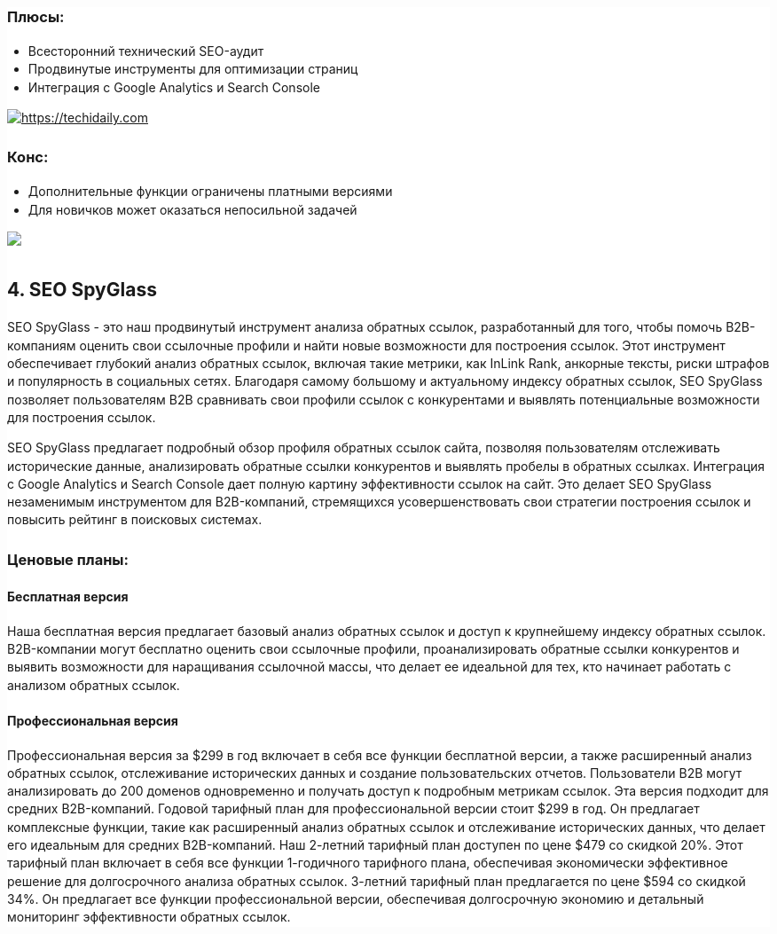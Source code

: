 ### Плюсы:

* Всесторонний технический SEO-аудит
* Продвинутые инструменты для оптимизации страниц
* Интеграция с Google Analytics и Search Console


<a href="https://aligracehair.sjv.io/c/5597632/1948891/19272" target="_top" id="1948891">
  <img src="//a.impactradius-go.com/display-ad/19272-1948891" border="0" alt="https://techidaily.com" width="300" height="90"/>
</a>
<img height="0" width="0" src="https://aligracehair.sjv.io/i/5597632/1948891/19272" style="position:absolute;visibility:hidden;" border="0" />


### Конс:

* Дополнительные функции ограничены платными версиями
* Для новичков может оказаться непосильной задачей

![](https://www.link-assistant.com/articles/wp-content/uploads/2024/07/sg-1-1024x538.jpg)

## 4\. SEO SpyGlass

SEO SpyGlass - это наш продвинутый инструмент анализа обратных ссылок, разработанный для того, чтобы помочь B2B-компаниям оценить свои ссылочные профили и найти новые возможности для построения ссылок. Этот инструмент обеспечивает глубокий анализ обратных ссылок, включая такие метрики, как InLink Rank, анкорные тексты, риски штрафов и популярность в социальных сетях. Благодаря самому большому и актуальному индексу обратных ссылок, SEO SpyGlass позволяет пользователям B2B сравнивать свои профили ссылок с конкурентами и выявлять потенциальные возможности для построения ссылок.

SEO SpyGlass предлагает подробный обзор профиля обратных ссылок сайта, позволяя пользователям отслеживать исторические данные, анализировать обратные ссылки конкурентов и выявлять пробелы в обратных ссылках. Интеграция с Google Analytics и Search Console дает полную картину эффективности ссылок на сайт. Это делает SEO SpyGlass незаменимым инструментом для B2B-компаний, стремящихся усовершенствовать свои стратегии построения ссылок и повысить рейтинг в поисковых системах.

### Ценовые планы:

#### Бесплатная версия

Наша бесплатная версия предлагает базовый анализ обратных ссылок и доступ к крупнейшему индексу обратных ссылок. B2B-компании могут бесплатно оценить свои ссылочные профили, проанализировать обратные ссылки конкурентов и выявить возможности для наращивания ссылочной массы, что делает ее идеальной для тех, кто начинает работать с анализом обратных ссылок.

#### Профессиональная версия

Профессиональная версия за $299 в год включает в себя все функции бесплатной версии, а также расширенный анализ обратных ссылок, отслеживание исторических данных и создание пользовательских отчетов. Пользователи B2B могут анализировать до 200 доменов одновременно и получать доступ к подробным метрикам ссылок. Эта версия подходит для средних B2B-компаний. Годовой тарифный план для профессиональной версии стоит $299 в год. Он предлагает комплексные функции, такие как расширенный анализ обратных ссылок и отслеживание исторических данных, что делает его идеальным для средних B2B-компаний. Наш 2-летний тарифный план доступен по цене $479 со скидкой 20%. Этот тарифный план включает в себя все функции 1-годичного тарифного плана, обеспечивая экономически эффективное решение для долгосрочного анализа обратных ссылок. 3-летний тарифный план предлагается по цене $594 со скидкой 34%. Он предлагает все функции профессиональной версии, обеспечивая долгосрочную экономию и детальный мониторинг эффективности обратных ссылок.
